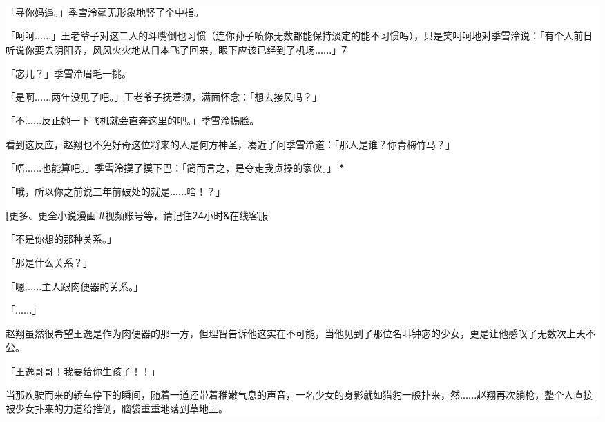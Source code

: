 
「寻你妈逼。」季雪泠毫无形象地竖了个中指。





「呵呵......」王老爷子对这二人的斗嘴倒也习惯（连你孙子喷你无数都能保持淡定的能不习惯吗），只是笑呵呵地对季雪泠说：「有个人前日听说你要去阴阳界，风风火火地从日本飞了回来，眼下应该已经到了机场......」7





「宓儿？」季雪泠眉毛一挑。



「是啊......两年没见了吧。」王老爷子抚着须，满面怀念：「想去接风吗？」





「不......反正她一下飞机就会直奔这里的吧。」季雪泠摀脸。





看到这反应，赵翔也不免好奇这位将来的人是何方神圣，凑近了问季雪泠道：「那人是谁？你青梅竹马？」



「唔......也能算吧。」季雪泠摸了摸下巴：「简而言之，是夺走我贞操的家伙。」 *





「哦，所以你之前说三年前破处的就是......啥！？」



 [更多、更全小说漫画 #视频账号等，请记住24小时&在线客服



「不是你想的那种关系。」



「那是什么关系？」



「嗯......主人跟肉便器的关系。」





「......」





赵翔虽然很希望王逸是作为肉便器的那一方，但理智告诉他这实在不可能，当他见到了那位名叫钟宓的少女，更是让他感叹了无数次上天不公。



「王逸哥哥！我要给你生孩子！！」





当那疾驶而来的轿车停下的瞬间，随着一道还带着稚嫩气息的声音，一名少女的身影就如猎豹一般扑来，然......赵翔再次躺枪，整个人直接被少女扑来的力道给推倒，脑袋重重地落到草地上。
